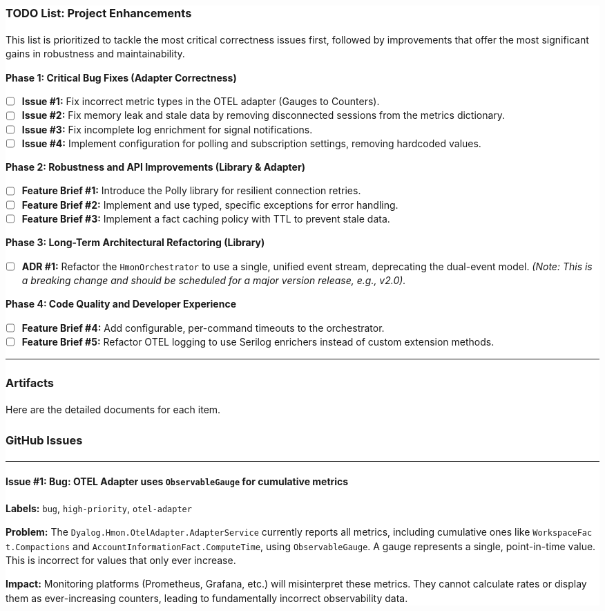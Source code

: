 ### **TODO List: Project Enhancements**

This list is prioritized to tackle the most critical correctness issues first, followed by improvements that offer the most significant gains in robustness and maintainability.

**Phase 1: Critical Bug Fixes (Adapter Correctness)**

- [ ] **Issue #1:** Fix incorrect metric types in the OTEL adapter (Gauges to Counters).
- [ ] **Issue #2:** Fix memory leak and stale data by removing disconnected sessions from the metrics dictionary.
- [ ] **Issue #3:** Fix incomplete log enrichment for signal notifications.
- [ ] **Issue #4:** Implement configuration for polling and subscription settings, removing hardcoded values.

**Phase 2: Robustness and API Improvements (Library & Adapter)**

- [ ] **Feature Brief #1:** Introduce the Polly library for resilient connection retries.
- [ ] **Feature Brief #2:** Implement and use typed, specific exceptions for error handling.
- [ ] **Feature Brief #3:** Implement a fact caching policy with TTL to prevent stale data.

**Phase 3: Long-Term Architectural Refactoring (Library)**

- [ ] **ADR #1:** Refactor the `HmonOrchestrator` to use a single, unified event stream, deprecating the dual-event model. *(Note: This is a breaking change and should be scheduled for a major version release, e.g., v2.0).*

**Phase 4: Code Quality and Developer Experience**

- [ ] **Feature Brief #4:** Add configurable, per-command timeouts to the orchestrator.
- [ ] **Feature Brief #5:** Refactor OTEL logging to use Serilog enrichers instead of custom extension methods.

---

### **Artifacts**

Here are the detailed documents for each item.

### **GitHub Issues**

---

#### **Issue #1: Bug: OTEL Adapter uses `ObservableGauge` for cumulative metrics**

**Labels:** `bug`, `high-priority`, `otel-adapter`

**Problem:**
The `Dyalog.Hmon.OtelAdapter.AdapterService` currently reports all metrics, including cumulative ones like `WorkspaceFact.Compactions` and `AccountInformationFact.ComputeTime`, using `ObservableGauge`. A gauge represents a single, point-in-time value. This is incorrect for values that only ever increase.

**Impact:**
Monitoring platforms (Prometheus, Grafana, etc.) will misinterpret these metrics. They cannot calculate rates or display them as ever-increasing counters, leading to fundamentally incorrect observability data.
